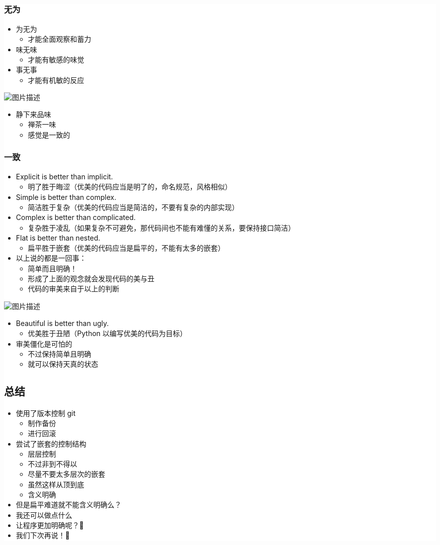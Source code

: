 ### 无为

- 为无为
  - 才能全面观察和蓄力
- 味无味
  - 才能有敏感的味觉
- 事无事
  - 才能有机敏的反应

![图片描述](https://doc.shiyanlou.com/courses/uid1190679-20211018-1634558666275)

- 静下来品味
  - 禅茶一味
  - 感觉是一致的

### 一致

- Explicit is better than implicit.
  - 明了胜于晦涩（优美的代码应当是明了的，命名规范，风格相似）
- Simple is better than complex.
  - 简洁胜于复杂（优美的代码应当是简洁的，不要有复杂的内部实现）
- Complex is better than complicated.
  - 复杂胜于凌乱（如果复杂不可避免，那代码间也不能有难懂的关系，要保持接口简洁）
- Flat is better than nested.
  - 扁平胜于嵌套（优美的代码应当是扁平的，不能有太多的嵌套）
- 以上说的都是一回事：
  - 简单而且明确！
  - 形成了上面的观念就会发现代码的美与丑
  - 代码的审美来自于以上的判断

![图片描述](https://doc.shiyanlou.com/courses/uid1190679-20211020-1634726051799)

- Beautiful is better than ugly.
  - 优美胜于丑陋（Python 以编写优美的代码为目标）
- 审美僵化是可怕的
  - 不过保持简单且明确
  - 就可以保持天真的状态

## 总结

- 使用了版本控制 git
  - 制作备份
  - 进行回滚
- 尝试了嵌套的控制结构
  - 层层控制
  - 不过非到不得以
  - 尽量不要太多层次的嵌套
  - 虽然这样从顶到底
  - 含义明确
- 但是扁平难道就不能含义明确么？
- 我还可以做点什么
- 让程序更加明确呢？🤔
- 我们下次再说！👋

